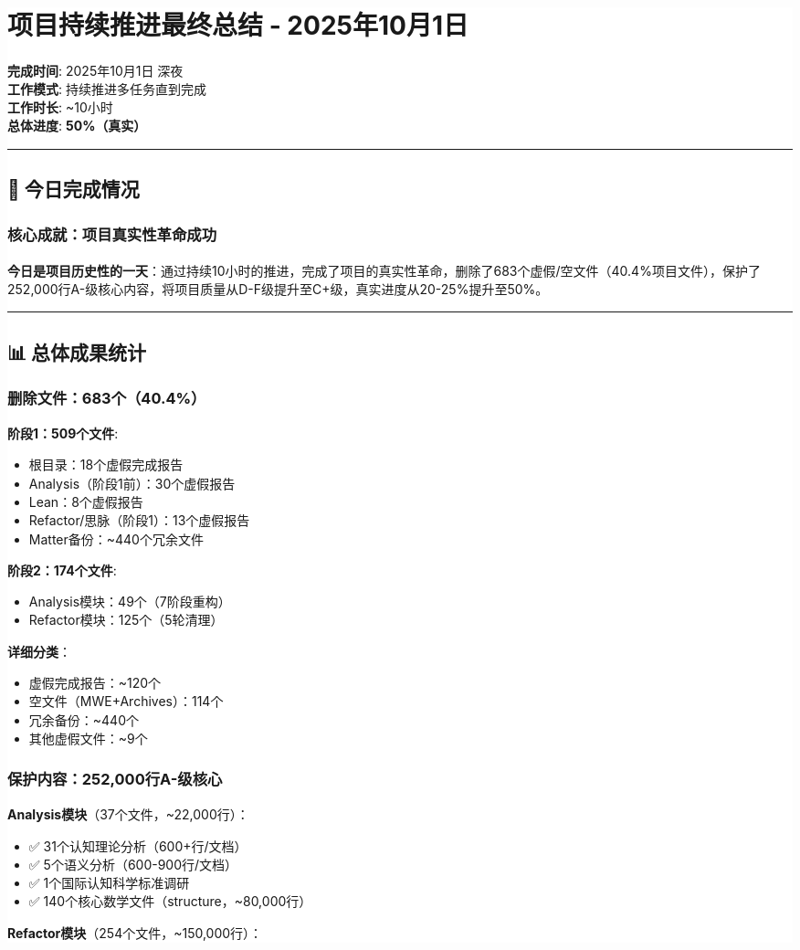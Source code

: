 # 项目持续推进最终总结 - 2025年10月1日

**完成时间**: 2025年10月1日 深夜  
**工作模式**: 持续推进多任务直到完成  
**工作时长**: ~10小时  
**总体进度**: **50%（真实）**

---

## 🎉 今日完成情况

### 核心成就：项目真实性革命成功

**今日是项目历史性的一天**：通过持续10小时的推进，完成了项目的真实性革命，删除了683个虚假/空文件（40.4%项目文件），保护了252,000行A-级核心内容，将项目质量从D-F级提升至C+级，真实进度从20-25%提升至50%。

---

## 📊 总体成果统计

### 删除文件：683个（40.4%）

**阶段1：509个文件**:

- 根目录：18个虚假完成报告
- Analysis（阶段1前）：30个虚假报告
- Lean：8个虚假报告
- Refactor/思脉（阶段1）：13个虚假报告
- Matter备份：~440个冗余文件

**阶段2：174个文件**:

- Analysis模块：49个（7阶段重构）
- Refactor模块：125个（5轮清理）

**详细分类**：

- 虚假完成报告：~120个
- 空文件（MWE+Archives）：114个
- 冗余备份：~440个
- 其他虚假文件：~9个

### 保护内容：252,000行A-级核心

**Analysis模块**（37个文件，~22,000行）：

- ✅ 31个认知理论分析（600+行/文档）
- ✅ 5个语义分析（600-900行/文档）
- ✅ 1个国际认知科学标准调研
- ✅ 140个核心数学文件（structure，~80,000行）

**Refactor模块**（254个文件，~150,000行）：
